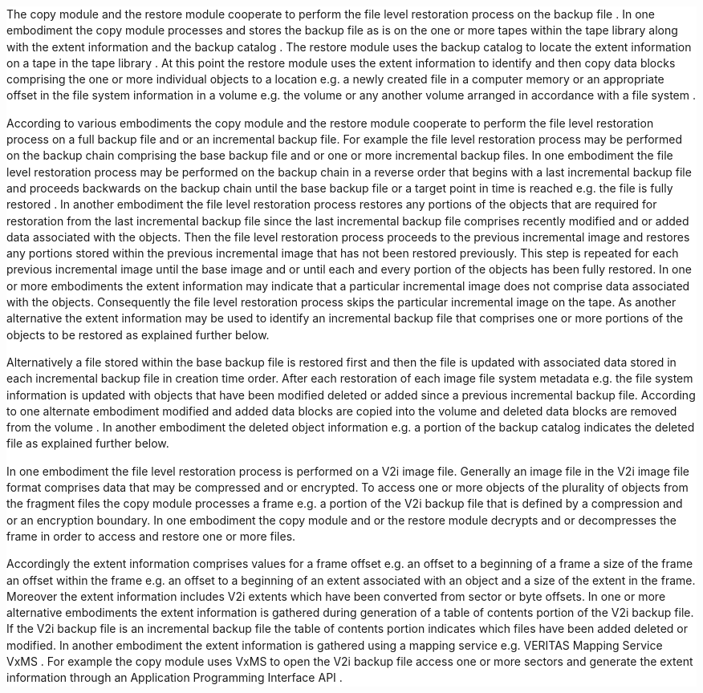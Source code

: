 The copy module and the restore module cooperate to perform the file level restoration process on the backup file . In one embodiment the copy module processes and stores the backup file as is on the one or more tapes within the tape library along with the extent information and the backup catalog . The restore module uses the backup catalog to locate the extent information on a tape in the tape library . At this point the restore module uses the extent information to identify and then copy data blocks comprising the one or more individual objects to a location e.g. a newly created file in a computer memory or an appropriate offset in the file system information in a volume e.g. the volume or any another volume arranged in accordance with a file system .

According to various embodiments the copy module and the restore module cooperate to perform the file level restoration process on a full backup file and or an incremental backup file. For example the file level restoration process may be performed on the backup chain comprising the base backup file and or one or more incremental backup files. In one embodiment the file level restoration process may be performed on the backup chain in a reverse order that begins with a last incremental backup file and proceeds backwards on the backup chain until the base backup file or a target point in time is reached e.g. the file is fully restored . In another embodiment the file level restoration process restores any portions of the objects that are required for restoration from the last incremental backup file since the last incremental backup file comprises recently modified and or added data associated with the objects. Then the file level restoration process proceeds to the previous incremental image and restores any portions stored within the previous incremental image that has not been restored previously. This step is repeated for each previous incremental image until the base image and or until each and every portion of the objects has been fully restored. In one or more embodiments the extent information may indicate that a particular incremental image does not comprise data associated with the objects. Consequently the file level restoration process skips the particular incremental image on the tape. As another alternative the extent information may be used to identify an incremental backup file that comprises one or more portions of the objects to be restored as explained further below.

Alternatively a file stored within the base backup file is restored first and then the file is updated with associated data stored in each incremental backup file in creation time order. After each restoration of each image file system metadata e.g. the file system information is updated with objects that have been modified deleted or added since a previous incremental backup file. According to one alternate embodiment modified and added data blocks are copied into the volume and deleted data blocks are removed from the volume . In another embodiment the deleted object information e.g. a portion of the backup catalog indicates the deleted file as explained further below.

In one embodiment the file level restoration process is performed on a V2i image file. Generally an image file in the V2i image file format comprises data that may be compressed and or encrypted. To access one or more objects of the plurality of objects from the fragment files the copy module processes a frame e.g. a portion of the V2i backup file that is defined by a compression and or an encryption boundary. In one embodiment the copy module and or the restore module decrypts and or decompresses the frame in order to access and restore one or more files.

Accordingly the extent information comprises values for a frame offset e.g. an offset to a beginning of a frame a size of the frame an offset within the frame e.g. an offset to a beginning of an extent associated with an object and a size of the extent in the frame. Moreover the extent information includes V2i extents which have been converted from sector or byte offsets. In one or more alternative embodiments the extent information is gathered during generation of a table of contents portion of the V2i backup file. If the V2i backup file is an incremental backup file the table of contents portion indicates which files have been added deleted or modified. In another embodiment the extent information is gathered using a mapping service e.g. VERITAS Mapping Service VxMS . For example the copy module uses VxMS to open the V2i backup file access one or more sectors and generate the extent information through an Application Programming Interface API .
